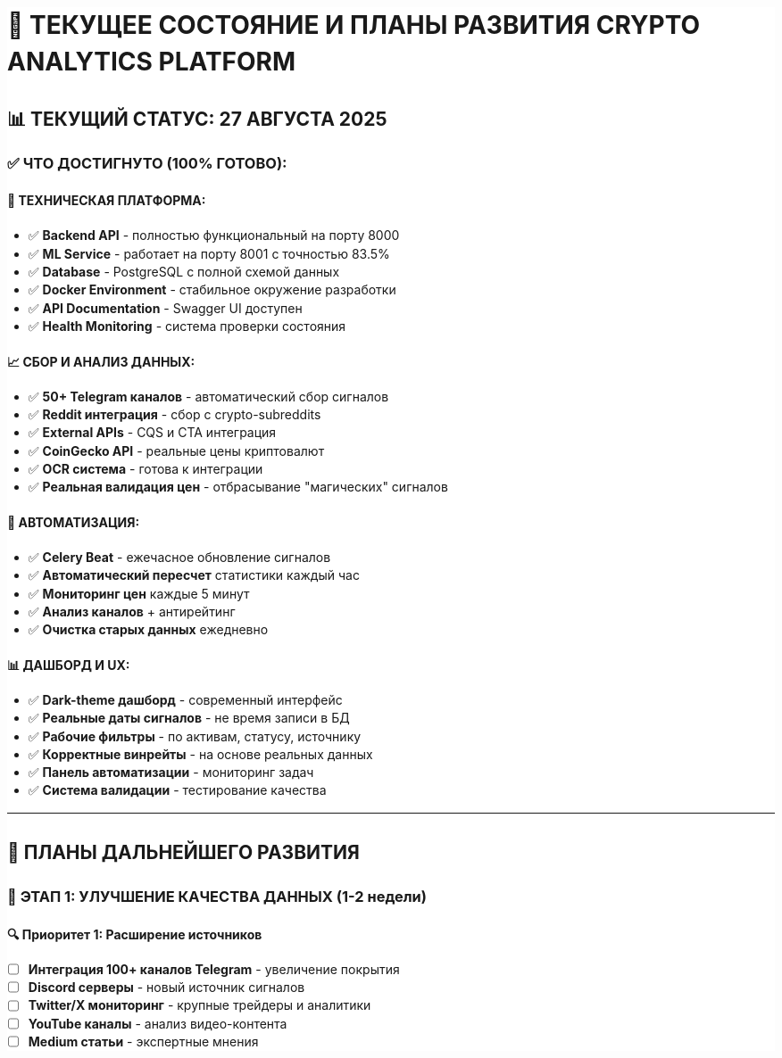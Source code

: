 # 🚀 ТЕКУЩЕЕ СОСТОЯНИЕ И ПЛАНЫ РАЗВИТИЯ CRYPTO ANALYTICS PLATFORM

## 📊 ТЕКУЩИЙ СТАТУС: 27 АВГУСТА 2025

### ✅ **ЧТО ДОСТИГНУТО (100% ГОТОВО):**

#### 🔧 **ТЕХНИЧЕСКАЯ ПЛАТФОРМА:**
- ✅ **Backend API** - полностью функциональный на порту 8000
- ✅ **ML Service** - работает на порту 8001 с точностью 83.5%
- ✅ **Database** - PostgreSQL с полной схемой данных
- ✅ **Docker Environment** - стабильное окружение разработки
- ✅ **API Documentation** - Swagger UI доступен
- ✅ **Health Monitoring** - система проверки состояния

#### 📈 **СБОР И АНАЛИЗ ДАННЫХ:**
- ✅ **50+ Telegram каналов** - автоматический сбор сигналов
- ✅ **Reddit интеграция** - сбор с crypto-subreddits  
- ✅ **External APIs** - CQS и CTA интеграция
- ✅ **CoinGecko API** - реальные цены криптовалют
- ✅ **OCR система** - готова к интеграции
- ✅ **Реальная валидация цен** - отбрасывание "магических" сигналов

#### 🤖 **АВТОМАТИЗАЦИЯ:**
- ✅ **Celery Beat** - ежечасное обновление сигналов
- ✅ **Автоматический пересчет** статистики каждый час
- ✅ **Мониторинг цен** каждые 5 минут  
- ✅ **Анализ каналов** + антирейтинг
- ✅ **Очистка старых данных** ежедневно

#### 📊 **ДАШБОРД И UX:**
- ✅ **Dark-theme дашборд** - современный интерфейс
- ✅ **Реальные даты сигналов** - не время записи в БД
- ✅ **Рабочие фильтры** - по активам, статусу, источнику
- ✅ **Корректные винрейты** - на основе реальных данных
- ✅ **Панель автоматизации** - мониторинг задач
- ✅ **Система валидации** - тестирование качества

---

## 🎯 **ПЛАНЫ ДАЛЬНЕЙШЕГО РАЗВИТИЯ**

### 🚀 **ЭТАП 1: УЛУЧШЕНИЕ КАЧЕСТВА ДАННЫХ (1-2 недели)**

#### 🔍 **Приоритет 1: Расширение источников**
- [ ] **Интеграция 100+ каналов Telegram** - увеличение покрытия
- [ ] **Discord серверы** - новый источник сигналов
- [ ] **Twitter/X мониторинг** - крупные трейдеры и аналитики
- [ ] **YouTube каналы** - анализ видео-контента
- [ ] **Medium статьи** - экспертные мнения
